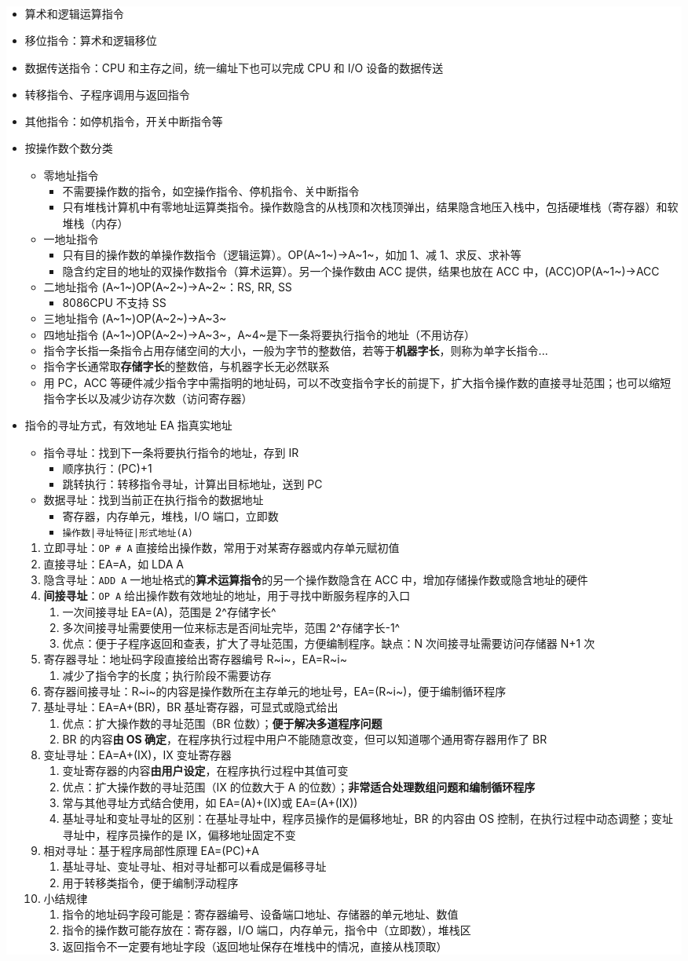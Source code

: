   - 算术和逻辑运算指令
  - 移位指令：算术和逻辑移位
  - 数据传送指令：CPU 和主存之间，统一编址下也可以完成 CPU 和 I/O 设备的数据传送
  - 转移指令、子程序调用与返回指令
  - 其他指令：如停机指令，开关中断指令等

- 按操作数个数分类

  - 零地址指令
    - 不需要操作数的指令，如空操作指令、停机指令、关中断指令
    - 只有堆栈计算机中有零地址运算类指令。操作数隐含的从栈顶和次栈顶弹出，结果隐含地压入栈中，包括硬堆栈（寄存器）和软堆栈（内存）
  - 一地址指令
    - 只有目的操作数的单操作数指令（逻辑运算）。OP(A~1~)→A~1~，如加 1、减 1、求反、求补等
    - 隐含约定目的地址的双操作数指令（算术运算）。另一个操作数由 ACC 提供，结果也放在 ACC 中，(ACC)OP(A~1~)→ACC
  - 二地址指令 (A~1~)OP(A~2~)→A~2~：RS, RR, SS
    - 8086CPU 不支持 SS
  - 三地址指令 (A~1~)OP(A~2~)→A~3~
  - 四地址指令 (A~1~)OP(A~2~)→A~3~，A~4~是下一条将要执行指令的地址（不用访存）
  - 指令字长指一条指令占用存储空间的大小，一般为字节的整数倍，若等于**机器字长**，则称为单字长指令...
  - 指令字长通常取**存储字长**的整数倍，与机器字长无必然联系
  - 用 PC，ACC 等硬件减少指令字中需指明的地址码，可以不改变指令字长的前提下，扩大指令操作数的直接寻址范围；也可以缩短指令字长以及减少访存次数（访问寄存器）

- 指令的寻址方式，有效地址 EA 指真实地址

  - 指令寻址：找到下一条将要执行指令的地址，存到 IR
    - 顺序执行：(PC)+1
    - 跳转执行：转移指令寻址，计算出目标地址，送到 PC
  - 数据寻址：找到当前正在执行指令的数据地址
    - 寄存器，内存单元，堆栈，I/O 端口，立即数
    - `操作数|寻址特征|形式地址(A)`

  1. 立即寻址：`OP # A` 直接给出操作数，常用于对某寄存器或内存单元赋初值
  2. 直接寻址：EA=A，如 LDA A
  3. 隐含寻址：`ADD A` 一地址格式的**算术运算指令**的另一个操作数隐含在 ACC 中，增加存储操作数或隐含地址的硬件
  4. **间接寻址**：`OP A` 给出操作数有效地址的地址，用于寻找中断服务程序的入口
     1. 一次间接寻址 EA=(A)，范围是 2^存储字长^
     2. 多次间接寻址需要使用一位来标志是否间址完毕，范围 2^存储字长-1^
     3. 优点：便于子程序返回和查表，扩大了寻址范围，方便编制程序。缺点：N 次间接寻址需要访问存储器 N+1 次
  5. 寄存器寻址：地址码字段直接给出寄存器编号 R~i~，EA=R~i~
     1. 减少了指令字的长度；执行阶段不需要访存
  6. 寄存器间接寻址：R~i~的内容是操作数所在主存单元的地址号，EA=(R~i~)，便于编制循环程序
  7. 基址寻址：EA=A+(BR)，BR 基址寄存器，可显式或隐式给出
     1. 优点：扩大操作数的寻址范围（BR 位数）；**便于解决多道程序问题**
     2. BR 的内容**由 OS 确定**，在程序执行过程中用户不能随意改变，但可以知道哪个通用寄存器用作了 BR
  8. 变址寻址：EA=A+(IX)，IX 变址寄存器
     1. 变址寄存器的内容**由用户设定**，在程序执行过程中其值可变
     2. 优点：扩大操作数的寻址范围（IX 的位数大于 A 的位数）；**非常适合处理数组问题和编制循环程序**
     3. 常与其他寻址方式结合使用，如 EA=(A)+(IX)或 EA=(A+(IX))
     4. 基址寻址和变址寻址的区别：在基址寻址中，程序员操作的是偏移地址，BR 的内容由 OS 控制，在执行过程中动态调整；变址寻址中，程序员操作的是 IX，偏移地址固定不变
  9. 相对寻址：基于程序局部性原理 EA=(PC)+A
     1. 基址寻址、变址寻址、相对寻址都可以看成是偏移寻址
     2. 用于转移类指令，便于编制浮动程序
  10. 小结规律
      1. 指令的地址码字段可能是：寄存器编号、设备端口地址、存储器的单元地址、数值
      2. 指令的操作数可能存放在：寄存器，I/O 端口，内存单元，指令中（立即数），堆栈区
      3. 返回指令不一定要有地址字段（返回地址保存在堆栈中的情况，直接从栈顶取）
